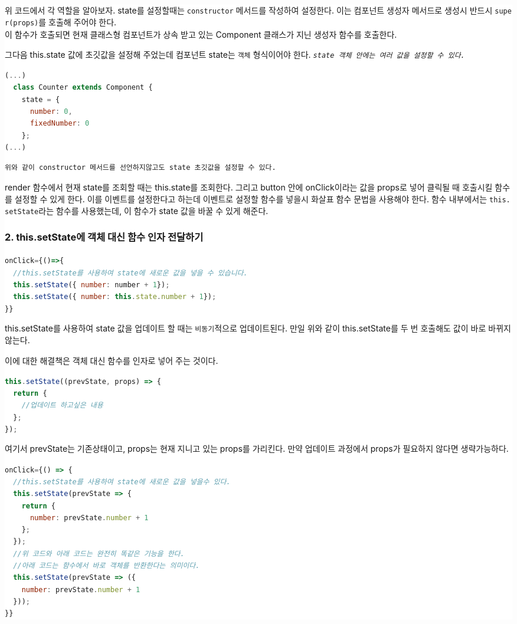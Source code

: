 위 코드에서 각 역할을 알아보자.
state를 설정할때는 `constructor` 메서드를 작성하여 설정한다.
이는 컴포넌트 생성자 메서드로 생성시 반드시 `super(props)`를 호출해 주어야 한다.  
이 함수가 호출되면 현재 클래스형 컴포넌트가 상속 받고 있는 Component 클래스가 지닌 생성자 함수를 호출한다.

그다음 this.state 값에 초깃값을 설정해 주었는데 컴포넌트 state는 `객체` 형식이어야 한다.
_`state 객체 안에는 여러 값을 설정할 수 있다.`_

```javascript
(...)
  class Counter extends Component {
    state = {
      number: 0,
      fixedNumber: 0
    };
(...)
```

`위와 같이 constructor 메서드를 선언하지않고도 state 초깃값을 설정할 수 있다.`

render 함수에서 현재 state를 조회할 때는 this.state를 조회한다. 그리고 button 안에 onClick이라는 값을 props로 넣어 클릭될 때 호출시킬 함수를 설정할 수 있게 한다. 이를 이벤트를 설정한다고 하는데 이벤트로 설정할 함수를 넣을시 화살표 함수 문법을 사용해야 한다. 함수 내부에서는 `this.setState`라는 함수를 사용했는데, 이 함수가 state 값을 바꿀 수 있게 해준다.

### 2. this.setState에 객체 대신 함수 인자 전달하기

```javascript
onClick={()=>{
  //this.setState를 사용하여 state에 새로운 값을 넣을 수 있습니다.
  this.setState({ number: number + 1});
  this.setState({ number: this.state.number + 1});
}}
```

this.setState를 사용하여 state 값을 업데이트 할 때는 `비동기`적으로 업데이트된다.
만일 위와 같이 this.setState를 두 번 호출해도 값이 바로 바뀌지 않는다.

이에 대한 해결책은 객체 대신 함수를 인자로 넣어 주는 것이다.

```javascript
this.setState((prevState, props) => {
  return {
    //업데이트 하고싶은 내용
  };
});
```

여기서 prevState는 기존상태이고, props는 현재 지니고 있는 props를 가리킨다. 만약 업데이트 과정에서 props가 필요하지 않다면 생략가능하다.

```javascript
onClick={() => {
  //this.setState를 사용하여 state에 새로운 값을 넣을수 있다.
  this.setState(prevState => {
    return {
      number: prevState.number + 1
    };
  });
  //위 코드와 아래 코드는 완전히 똑같은 기능을 한다.
  //아래 코드는 함수에서 바로 객체를 반환한다는 의미이다.
  this.setState(prevState => ({
    number: prevState.number + 1
  }));
}}
```
